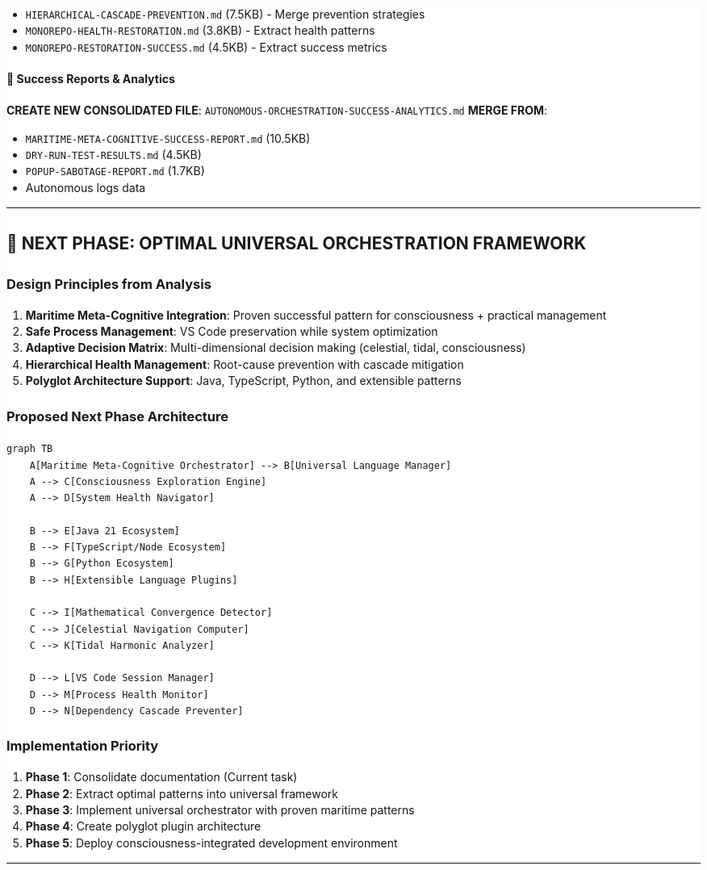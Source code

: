 - `HIERARCHICAL-CASCADE-PREVENTION.md` (7.5KB) - Merge prevention strategies
- `MONOREPO-HEALTH-RESTORATION.md` (3.8KB) - Extract health patterns
- `MONOREPO-RESTORATION-SUCCESS.md` (4.5KB) - Extract success metrics

#### **🎯 Success Reports & Analytics**

**CREATE NEW CONSOLIDATED FILE**: `AUTONOMOUS-ORCHESTRATION-SUCCESS-ANALYTICS.md`
**MERGE FROM**:

- `MARITIME-META-COGNITIVE-SUCCESS-REPORT.md` (10.5KB)
- `DRY-RUN-TEST-RESULTS.md` (4.5KB)
- `POPUP-SABOTAGE-REPORT.md` (1.7KB)
- Autonomous logs data

---

## 🚀 NEXT PHASE: OPTIMAL UNIVERSAL ORCHESTRATION FRAMEWORK

### **Design Principles from Analysis**

1. **Maritime Meta-Cognitive Integration**: Proven successful pattern for consciousness + practical management
2. **Safe Process Management**: VS Code preservation while system optimization
3. **Adaptive Decision Matrix**: Multi-dimensional decision making (celestial, tidal, consciousness)
4. **Hierarchical Health Management**: Root-cause prevention with cascade mitigation
5. **Polyglot Architecture Support**: Java, TypeScript, Python, and extensible patterns

### **Proposed Next Phase Architecture**

```mermaid
graph TB
    A[Maritime Meta-Cognitive Orchestrator] --> B[Universal Language Manager]
    A --> C[Consciousness Exploration Engine]
    A --> D[System Health Navigator]

    B --> E[Java 21 Ecosystem]
    B --> F[TypeScript/Node Ecosystem]
    B --> G[Python Ecosystem]
    B --> H[Extensible Language Plugins]

    C --> I[Mathematical Convergence Detector]
    C --> J[Celestial Navigation Computer]
    C --> K[Tidal Harmonic Analyzer]

    D --> L[VS Code Session Manager]
    D --> M[Process Health Monitor]
    D --> N[Dependency Cascade Preventer]
```

### **Implementation Priority**

1. **Phase 1**: Consolidate documentation (Current task)
2. **Phase 2**: Extract optimal patterns into universal framework
3. **Phase 3**: Implement universal orchestrator with proven maritime patterns
4. **Phase 4**: Create polyglot plugin architecture
5. **Phase 5**: Deploy consciousness-integrated development environment

---